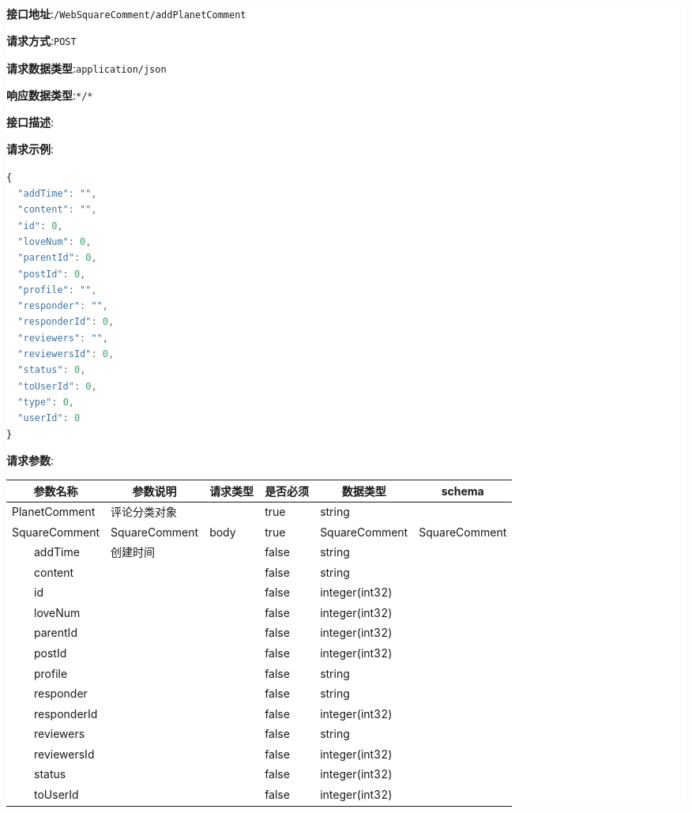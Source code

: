 
**接口地址**:`/WebSquareComment/addPlanetComment`


**请求方式**:`POST`


**请求数据类型**:`application/json`


**响应数据类型**:`*/*`


**接口描述**:


**请求示例**:


```javascript
{
  "addTime": "",
  "content": "",
  "id": 0,
  "loveNum": 0,
  "parentId": 0,
  "postId": 0,
  "profile": "",
  "responder": "",
  "responderId": 0,
  "reviewers": "",
  "reviewersId": 0,
  "status": 0,
  "toUserId": 0,
  "type": 0,
  "userId": 0
}
```


**请求参数**:


| 参数名称 | 参数说明 | 请求类型    | 是否必须 | 数据类型 | schema |
| -------- | -------- | ----- | -------- | -------- | ------ |
|PlanetComment|评论分类对象||true|string||
|SquareComment|SquareComment|body|true|SquareComment|SquareComment|
|&emsp;&emsp;addTime|创建时间||false|string||
|&emsp;&emsp;content|||false|string||
|&emsp;&emsp;id|||false|integer(int32)||
|&emsp;&emsp;loveNum|||false|integer(int32)||
|&emsp;&emsp;parentId|||false|integer(int32)||
|&emsp;&emsp;postId|||false|integer(int32)||
|&emsp;&emsp;profile|||false|string||
|&emsp;&emsp;responder|||false|string||
|&emsp;&emsp;responderId|||false|integer(int32)||
|&emsp;&emsp;reviewers|||false|string||
|&emsp;&emsp;reviewersId|||false|integer(int32)||
|&emsp;&emsp;status|||false|integer(int32)||
|&emsp;&emsp;toUserId|||false|integer(int32)||
